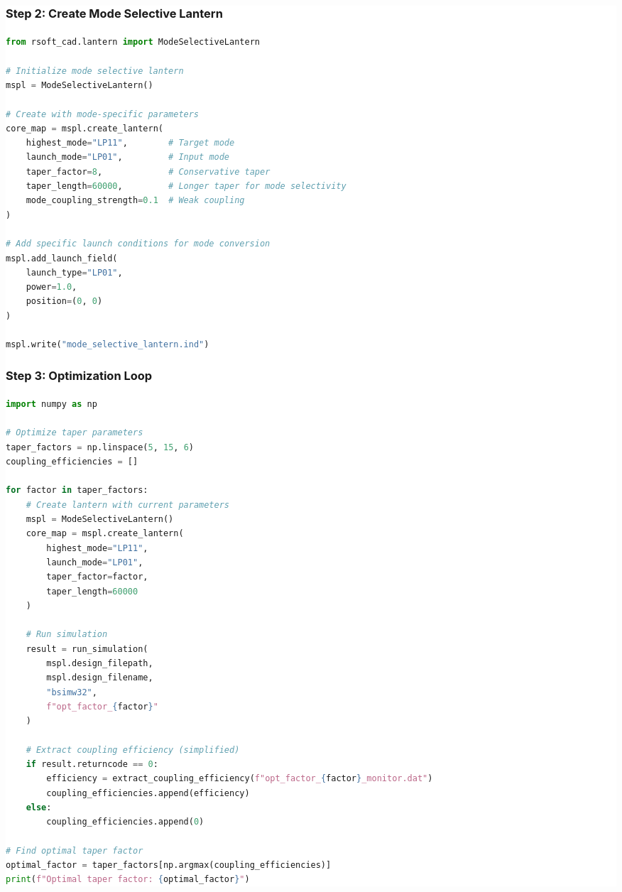 ### Step 2: Create Mode Selective Lantern
```python
from rsoft_cad.lantern import ModeSelectiveLantern

# Initialize mode selective lantern
mspl = ModeSelectiveLantern()

# Create with mode-specific parameters
core_map = mspl.create_lantern(
    highest_mode="LP11",        # Target mode
    launch_mode="LP01",         # Input mode
    taper_factor=8,             # Conservative taper
    taper_length=60000,         # Longer taper for mode selectivity
    mode_coupling_strength=0.1  # Weak coupling
)

# Add specific launch conditions for mode conversion
mspl.add_launch_field(
    launch_type="LP01",
    power=1.0,
    position=(0, 0)
)

mspl.write("mode_selective_lantern.ind")
```

### Step 3: Optimization Loop
```python
import numpy as np

# Optimize taper parameters
taper_factors = np.linspace(5, 15, 6)
coupling_efficiencies = []

for factor in taper_factors:
    # Create lantern with current parameters
    mspl = ModeSelectiveLantern()
    core_map = mspl.create_lantern(
        highest_mode="LP11",
        launch_mode="LP01",
        taper_factor=factor,
        taper_length=60000
    )
    
    # Run simulation
    result = run_simulation(
        mspl.design_filepath,
        mspl.design_filename,
        "bsimw32",
        f"opt_factor_{factor}"
    )
    
    # Extract coupling efficiency (simplified)
    if result.returncode == 0:
        efficiency = extract_coupling_efficiency(f"opt_factor_{factor}_monitor.dat")
        coupling_efficiencies.append(efficiency)
    else:
        coupling_efficiencies.append(0)

# Find optimal taper factor
optimal_factor = taper_factors[np.argmax(coupling_efficiencies)]
print(f"Optimal taper factor: {optimal_factor}")
```
